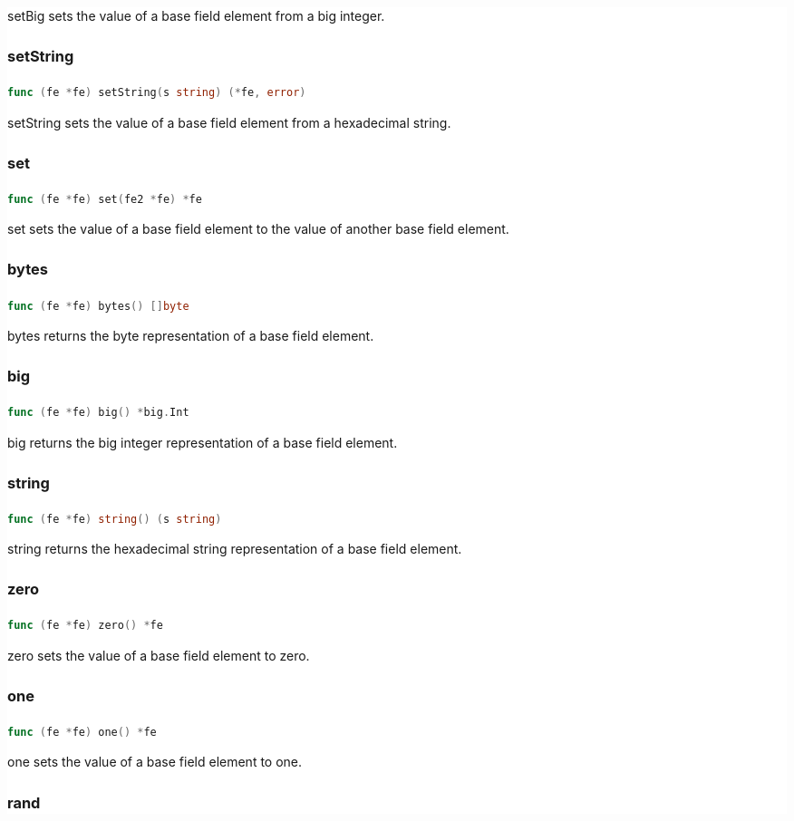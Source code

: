setBig sets the value of a base field element from a big integer.

### setString

```go
func (fe *fe) setString(s string) (*fe, error)
```

setString sets the value of a base field element from a hexadecimal string.

### set

```go
func (fe *fe) set(fe2 *fe) *fe
```

set sets the value of a base field element to the value of another base field element.

### bytes

```go
func (fe *fe) bytes() []byte
```

bytes returns the byte representation of a base field element.

### big

```go
func (fe *fe) big() *big.Int
```

big returns the big integer representation of a base field element.

### string

```go
func (fe *fe) string() (s string)
```

string returns the hexadecimal string representation of a base field element.

### zero

```go
func (fe *fe) zero() *fe
```

zero sets the value of a base field element to zero.

### one

```go
func (fe *fe) one() *fe
```

one sets the value of a base field element to one.

### rand
